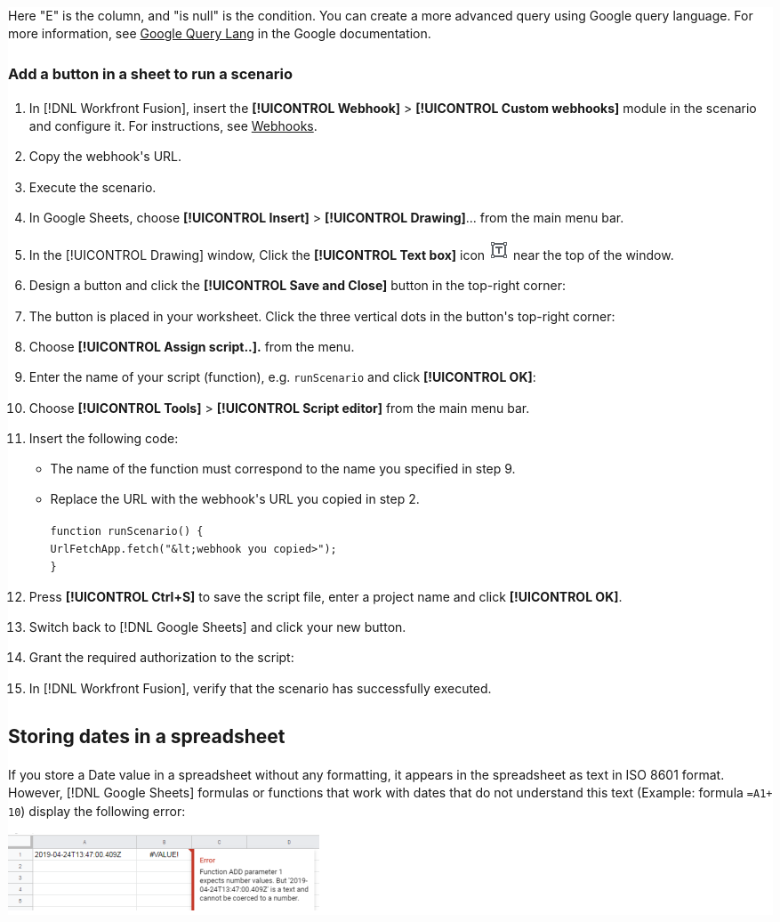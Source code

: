 Here "E" is the column, and "is null" is the condition. You can create a more advanced query using Google query language. For more information, see [Google Query Lang](https://developers.google.com/chart/interactive/docs/querylanguage) in the Google documentation.

### Add a button in a sheet to run a scenario

1. In [!DNL Workfront Fusion], insert the **[!UICONTROL Webhook]** > **[!UICONTROL Custom webhooks]** module in the scenario and configure it. For instructions, see [Webhooks](/help/workfront-fusion/references/apps-and-modules/universal-connectors/webhooks-updated.md).

1. Copy the webhook's URL.
1. Execute the scenario.
1. In Google Sheets, choose **[!UICONTROL Insert]** > **[!UICONTROL Drawing]**... from the main menu bar.

1. In the [!UICONTROL Drawing] window, Click the **[!UICONTROL Text box]** icon ![Text box](/help/workfront-fusion/references/apps-and-modules/assets/text-box.png) near the top of the window.
1. Design a button and click the **[!UICONTROL Save and Close]** button in the top-right corner:
1. The button is placed in your worksheet. Click the three vertical dots in the button's top-right corner:
1. Choose **[!UICONTROL Assign script..].** from the menu.
1. Enter the name of your script (function), e.g. `runScenario` and click **[!UICONTROL OK]**:
1. Choose **[!UICONTROL Tools]** > **[!UICONTROL Script editor]** from the main menu bar.

1. Insert the following code:

   * The name of the function must correspond to the name you specified in step 9.
   * Replace the URL with the webhook's URL you copied in step 2.

        ```
        function runScenario() {
        UrlFetchApp.fetch("&lt;webhook you copied>");
        }
        ```

1. Press **[!UICONTROL Ctrl+S]** to save the script file, enter a project name and click **[!UICONTROL OK]**.

1. Switch back to [!DNL Google Sheets] and click your new button.
1. Grant the required authorization to the script:
1. In [!DNL Workfront Fusion], verify that the scenario has successfully executed.

## Storing dates in a spreadsheet

If you store a Date value in a spreadsheet without any formatting, it appears in the spreadsheet as text in ISO 8601 format. However, [!DNL Google Sheets] formulas or functions that work with dates that do not understand this text (Example: formula `=A1+10`) display the following error:

![Error](/help/workfront-fusion/references/apps-and-modules/assets/mceclip6-350x87.png)

